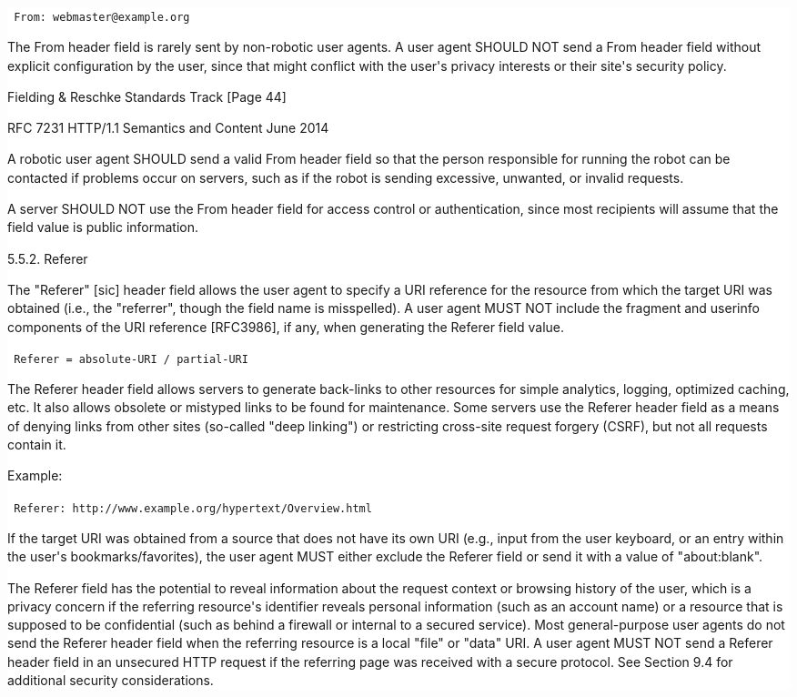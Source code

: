     From: webmaster@example.org

   The From header field is rarely sent by non-robotic user agents.  A
   user agent SHOULD NOT send a From header field without explicit
   configuration by the user, since that might conflict with the user's
   privacy interests or their site's security policy.




Fielding & Reschke           Standards Track                   [Page 44]

 
RFC 7231             HTTP/1.1 Semantics and Content            June 2014


   A robotic user agent SHOULD send a valid From header field so that
   the person responsible for running the robot can be contacted if
   problems occur on servers, such as if the robot is sending excessive,
   unwanted, or invalid requests.

   A server SHOULD NOT use the From header field for access control or
   authentication, since most recipients will assume that the field
   value is public information.

5.5.2.  Referer

   The "Referer" [sic] header field allows the user agent to specify a
   URI reference for the resource from which the target URI was obtained
   (i.e., the "referrer", though the field name is misspelled).  A user
   agent MUST NOT include the fragment and userinfo components of the
   URI reference [RFC3986], if any, when generating the Referer field
   value.

     Referer = absolute-URI / partial-URI

   The Referer header field allows servers to generate back-links to
   other resources for simple analytics, logging, optimized caching,
   etc.  It also allows obsolete or mistyped links to be found for
   maintenance.  Some servers use the Referer header field as a means of
   denying links from other sites (so-called "deep linking") or
   restricting cross-site request forgery (CSRF), but not all requests
   contain it.

   Example:

     Referer: http://www.example.org/hypertext/Overview.html

   If the target URI was obtained from a source that does not have its
   own URI (e.g., input from the user keyboard, or an entry within the
   user's bookmarks/favorites), the user agent MUST either exclude the
   Referer field or send it with a value of "about:blank".

   The Referer field has the potential to reveal information about the
   request context or browsing history of the user, which is a privacy
   concern if the referring resource's identifier reveals personal
   information (such as an account name) or a resource that is supposed
   to be confidential (such as behind a firewall or internal to a
   secured service).  Most general-purpose user agents do not send the
   Referer header field when the referring resource is a local "file" or
   "data" URI.  A user agent MUST NOT send a Referer header field in an
   unsecured HTTP request if the referring page was received with a
   secure protocol.  See Section 9.4 for additional security
   considerations.
